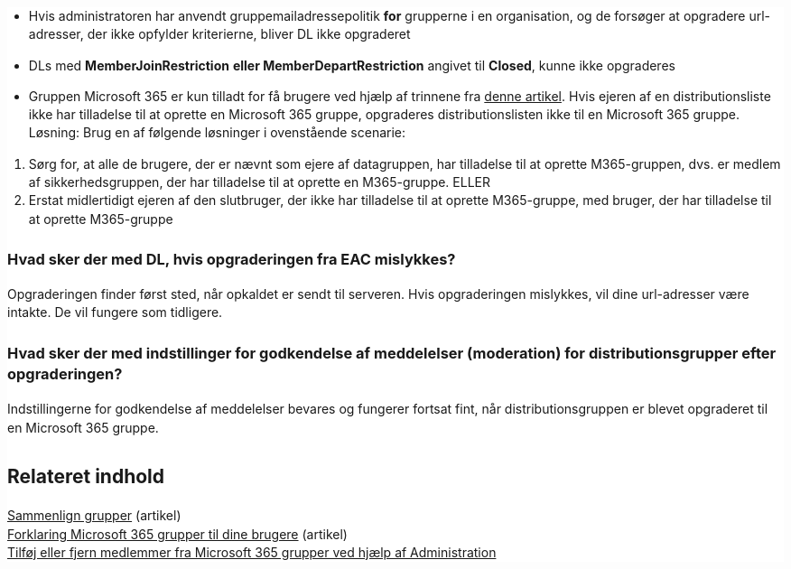 - Hvis administratoren har anvendt gruppemailadressepolitik **for** grupperne i en organisation, og de forsøger at opgradere url-adresser, der ikke opfylder kriterierne, bliver DL ikke opgraderet

- DLs med **MemberJoinRestriction** **eller MemberDepartRestriction** angivet til **Closed**, kunne ikke opgraderes

- Gruppen Microsoft 365 er kun tilladt for få brugere ved hjælp af trinnene fra [denne artikel](/microsoft-365/solutions/manage-creation-of-groups). Hvis ejeren af en distributionsliste ikke har tilladelse til at oprette en Microsoft 365 gruppe, opgraderes distributionslisten ikke til en Microsoft 365 gruppe. Løsning: Brug en af følgende løsninger i ovenstående scenarie:
1)  Sørg for, at alle de brugere, der er nævnt som ejere af datagruppen, har tilladelse til at oprette M365-gruppen, dvs. er medlem af sikkerhedsgruppen, der har tilladelse til at oprette en M365-gruppe.
ELLER
2)  Erstat midlertidigt ejeren af den slutbruger, der ikke har tilladelse til at oprette M365-gruppe, med bruger, der har tilladelse til at oprette M365-gruppe

### <a name="what-happens-to-the-dl-if-the-upgrade-from-eac-fails"></a>Hvad sker der med DL, hvis opgraderingen fra EAC mislykkes?

Opgraderingen finder først sted, når opkaldet er sendt til serveren. Hvis opgraderingen mislykkes, vil dine url-adresser være intakte. De vil fungere som tidligere.

### <a name="what-happens-to-message-approval-moderation-settings-on-distribution-groups-after-upgrading"></a>Hvad sker der med indstillinger for godkendelse af meddelelser (moderation) for distributionsgrupper efter opgraderingen?

Indstillingerne for godkendelse af meddelelser bevares og fungerer fortsat fint, når distributionsgruppen er blevet opgraderet til en Microsoft 365 gruppe.

## <a name="related-content"></a>Relateret indhold

[Sammenlign grupper](../create-groups/compare-groups.md) (artikel)\
[Forklaring Microsoft 365 grupper til dine brugere](../create-groups/explain-groups-knowledge-worker.md) (artikel)\
[Tilføj eller fjern medlemmer fra Microsoft 365 grupper ved hjælp af Administration](../create-groups/add-or-remove-members-from-groups.md)
